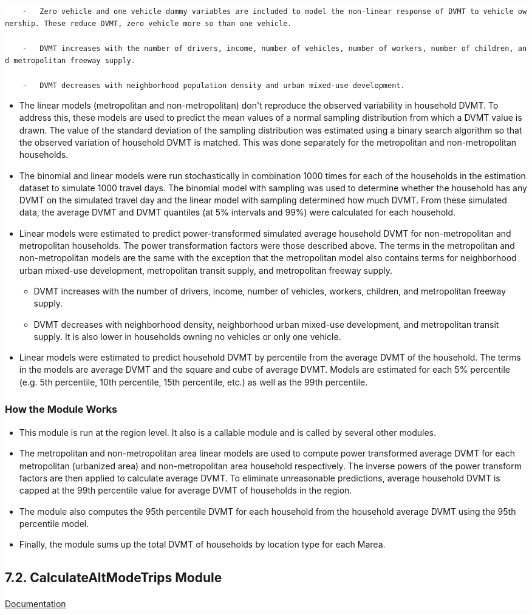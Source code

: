         -   Zero vehicle and one vehicle dummy variables are included to model the non-linear response of DVMT to vehicle ownership. These reduce DVMT, zero vehicle more so than one vehicle.

        -   DVMT increases with the number of drivers, income, number of vehicles, number of workers, number of children, and metropolitan freeway supply.

        -   DVMT decreases with neighborhood population density and urban mixed-use development.

-   The linear models (metropolitan and non-metropolitan) don't reproduce the observed variability in household DVMT. To address this, these models are used to predict the mean values of a normal sampling distribution from which a DVMT value is drawn. The value of the standard deviation of the sampling distribution was estimated using a binary search algorithm so that the observed variation of household DVMT is matched. This was done separately for the metropolitan and non-metropolitan households.

-   The binomial and linear models were run stochastically in combination 1000 times for each of the households in the estimation dataset to simulate 1000 travel days. The binomial model with sampling was used to determine whether the household has any DVMT on the simulated travel day and the linear model with sampling determined how much DVMT. From these simulated data, the average DVMT and DVMT quantiles (at 5% intervals and 99%) were calculated for each household.

-   Linear models were estimated to predict power-transformed simulated average household DVMT for non-metropolitan and metropolitan households. The power transformation factors were those described above. The terms in the metropolitan and non-metropolitan models are the same with the exception that the metropolitan model also contains terms for neighborhood urban mixed-use development, metropolitan transit supply, and metropolitan freeway supply.

    -   DVMT increases with the number of drivers, income, number of vehicles, workers, children, and metropolitan freeway supply.

    -   DVMT decreases with neighborhood density, neighborhood urban mixed-use development, and metropolitan transit supply. It is also lower in households owning no vehicles or only one vehicle.

-   Linear models were estimated to predict household DVMT by percentile from the average DVMT of the household. The terms in the models are average DVMT and the square and cube of average DVMT. Models are estimated for each 5% percentile (e.g. 5th percentile, 10th percentile, 15th percentile, etc.) as well as the 99th percentile.

### How the Module Works

-   This module is run at the region level. It also is a callable module and is called by several other modules.

-   The metropolitan and non-metropolitan area linear models are used to compute power transformed average DVMT for each metropolitan (urbanized area) and non-metropolitan area household respectively. The inverse powers of the power transform factors are then applied to calculate average DVMT. To eliminate unreasonable predictions, average household DVMT is capped at the 99th percentile value for average DVMT of households in the region.

-   The module also computes the 95th percentile DVMT for each household from the household average DVMT using the 95th percentile model.

-   Finally, the module sums up the total DVMT of households by location type for each Marea.

## 7.2. CalculateAltModeTrips Module
[Documentation](https://github.com/visioneval/VisionEval/blob/master/sources/modules/VEHouseholdTravel/inst/module_docs/CalculateAltModeTrips.md)
